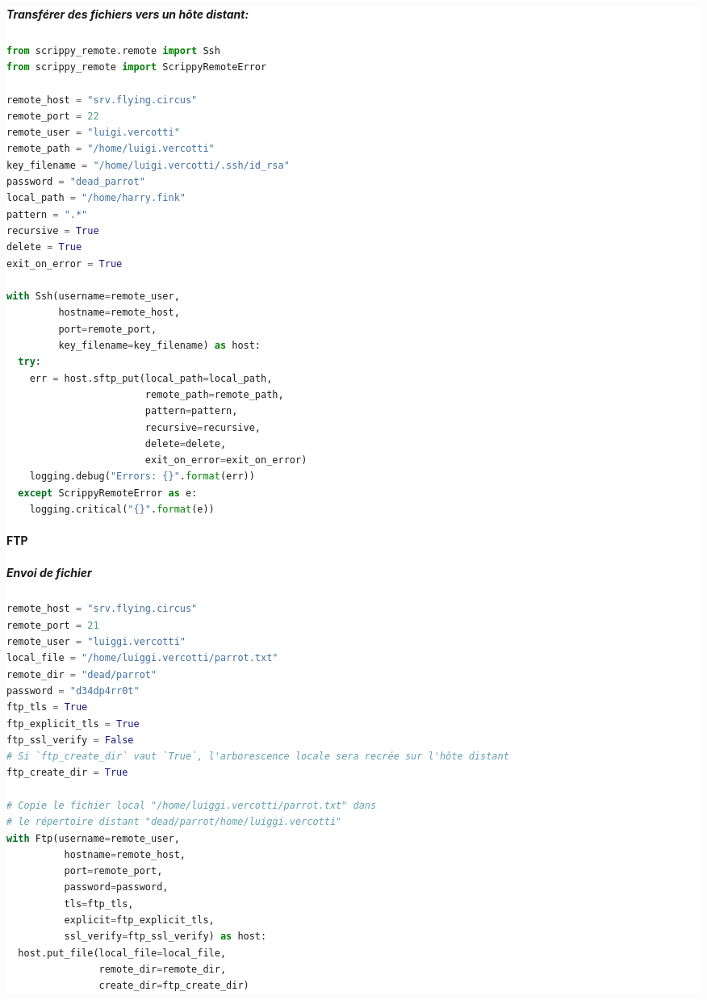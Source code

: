 ##### Transférer des fichiers vers un hôte distant:

```python
from scrippy_remote.remote import Ssh
from scrippy_remote import ScrippyRemoteError

remote_host = "srv.flying.circus"
remote_port = 22
remote_user = "luigi.vercotti"
remote_path = "/home/luigi.vercotti"
key_filename = "/home/luigi.vercotti/.ssh/id_rsa"
password = "dead_parrot"
local_path = "/home/harry.fink"
pattern = ".*"
recursive = True
delete = True
exit_on_error = True

with Ssh(username=remote_user,
         hostname=remote_host,
         port=remote_port,
         key_filename=key_filename) as host:
  try:
    err = host.sftp_put(local_path=local_path,
                        remote_path=remote_path,
                        pattern=pattern,
                        recursive=recursive,
                        delete=delete,
                        exit_on_error=exit_on_error)
    logging.debug("Errors: {}".format(err))
  except ScrippyRemoteError as e:
    logging.critical("{}".format(e))
```

#### FTP

##### Envoi de fichier

```python
remote_host = "srv.flying.circus"
remote_port = 21
remote_user = "luiggi.vercotti"
local_file = "/home/luiggi.vercotti/parrot.txt"
remote_dir = "dead/parrot"
password = "d34dp4rr0t"
ftp_tls = True
ftp_explicit_tls = True
ftp_ssl_verify = False
# Si `ftp_create_dir` vaut `True`, l'arborescence locale sera recrée sur l'hôte distant
ftp_create_dir = True

# Copie le fichier local "/home/luiggi.vercotti/parrot.txt" dans
# le répertoire distant "dead/parrot/home/luiggi.vercotti"
with Ftp(username=remote_user,
          hostname=remote_host,
          port=remote_port,
          password=password,
          tls=ftp_tls,
          explicit=ftp_explicit_tls,
          ssl_verify=ftp_ssl_verify) as host:
  host.put_file(local_file=local_file,
                remote_dir=remote_dir,
                create_dir=ftp_create_dir)
```
